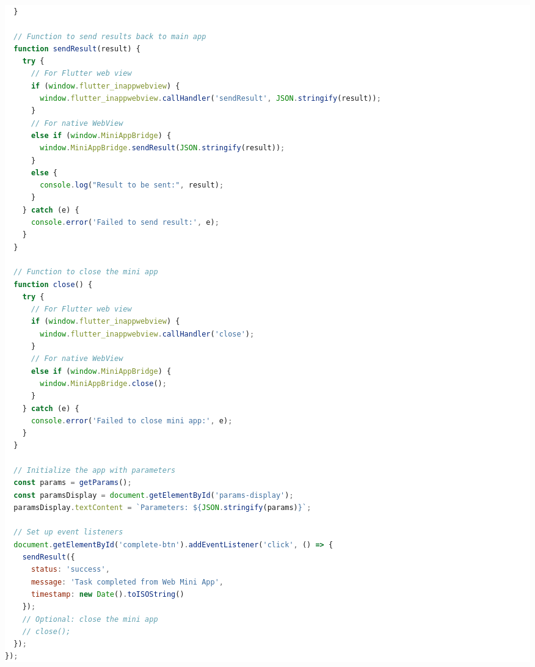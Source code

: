    ```javascript
     }

     // Function to send results back to main app
     function sendResult(result) {
       try {
         // For Flutter web view
         if (window.flutter_inappwebview) {
           window.flutter_inappwebview.callHandler('sendResult', JSON.stringify(result));
         }
         // For native WebView
         else if (window.MiniAppBridge) {
           window.MiniAppBridge.sendResult(JSON.stringify(result));
         }
         else {
           console.log("Result to be sent:", result);
         }
       } catch (e) {
         console.error('Failed to send result:', e);
       }
     }

     // Function to close the mini app
     function close() {
       try {
         // For Flutter web view
         if (window.flutter_inappwebview) {
           window.flutter_inappwebview.callHandler('close');
         }
         // For native WebView
         else if (window.MiniAppBridge) {
           window.MiniAppBridge.close();
         }
       } catch (e) {
         console.error('Failed to close mini app:', e);
       }
     }

     // Initialize the app with parameters
     const params = getParams();
     const paramsDisplay = document.getElementById('params-display');
     paramsDisplay.textContent = `Parameters: ${JSON.stringify(params)}`;

     // Set up event listeners
     document.getElementById('complete-btn').addEventListener('click', () => {
       sendResult({
         status: 'success',
         message: 'Task completed from Web Mini App',
         timestamp: new Date().toISOString()
       });
       // Optional: close the mini app
       // close();
     });
   });
   ```
